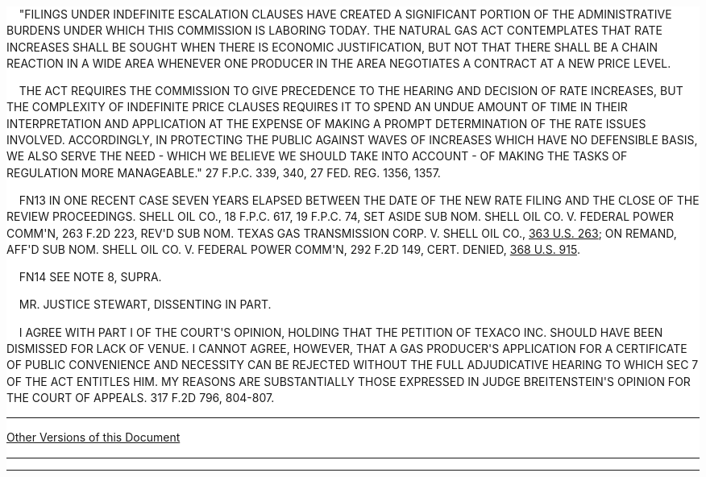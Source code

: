     "FILINGS UNDER INDEFINITE ESCALATION CLAUSES HAVE CREATED A SIGNIFICANT PORTION OF THE ADMINISTRATIVE BURDENS UNDER WHICH THIS COMMISSION IS LABORING TODAY.  THE NATURAL GAS ACT CONTEMPLATES THAT RATE INCREASES SHALL BE SOUGHT WHEN THERE IS ECONOMIC JUSTIFICATION, BUT NOT THAT THERE SHALL BE A CHAIN REACTION IN A WIDE AREA WHENEVER ONE PRODUCER IN THE AREA NEGOTIATES A CONTRACT AT A NEW PRICE LEVEL.

    THE ACT REQUIRES THE COMMISSION TO GIVE PRECEDENCE TO THE HEARING AND DECISION OF RATE INCREASES, BUT THE COMPLEXITY OF INDEFINITE PRICE CLAUSES REQUIRES IT TO SPEND AN UNDUE AMOUNT OF TIME IN THEIR INTERPRETATION AND APPLICATION AT THE EXPENSE OF MAKING A PROMPT DETERMINATION OF THE RATE ISSUES INVOLVED.  ACCORDINGLY, IN PROTECTING THE PUBLIC AGAINST WAVES OF INCREASES WHICH HAVE NO DEFENSIBLE BASIS, WE ALSO SERVE THE NEED - WHICH WE BELIEVE WE SHOULD TAKE INTO ACCOUNT - OF MAKING THE TASKS OF REGULATION MORE MANAGEABLE."  27 F.P.C. 339, 340, 27 FED. REG. 1356, 1357.

    FN13  IN ONE RECENT CASE SEVEN YEARS ELAPSED BETWEEN THE DATE OF THE NEW RATE FILING AND THE CLOSE OF THE REVIEW PROCEEDINGS.  SHELL OIL CO., 18 F.P.C. 617, 19 F.P.C. 74, SET ASIDE SUB NOM. SHELL OIL CO. V. FEDERAL POWER COMM'N, 263 F.2D 223, REV'D SUB NOM. TEXAS GAS TRANSMISSION CORP. V. SHELL OIL CO., [363 U.S. 263][/us/courts/scotus/usReporter/363/263]; ON REMAND, AFF'D SUB NOM. SHELL OIL CO. V. FEDERAL POWER COMM'N, 292 F.2D 149, CERT. DENIED, [368 U.S. 915][/us/courts/scotus/usReporter/368/915].

    FN14  SEE NOTE 8, SUPRA.

    MR. JUSTICE STEWART, DISSENTING IN PART.

    I AGREE WITH PART I OF THE COURT'S OPINION, HOLDING THAT THE PETITION OF TEXACO INC. SHOULD HAVE BEEN DISMISSED FOR LACK OF VENUE.  I CANNOT AGREE, HOWEVER, THAT A GAS PRODUCER'S APPLICATION FOR A CERTIFICATE OF PUBLIC CONVENIENCE AND NECESSITY CAN BE REJECTED WITHOUT THE FULL ADJUDICATIVE HEARING TO WHICH SEC 7 OF THE ACT ENTITLES HIM.  MY REASONS ARE SUBSTANTIALLY THOSE EXPRESSED IN JUDGE BREITENSTEIN'S OPINION FOR THE COURT OF APPEALS.  317 F.2D 796, 804-807.

----------

[Other Versions of this Document](https://publicdocs.github.io/go/links?ns=uslm-x&ref=%2Fus%2Fcourts%2Fscotus%2FusReporter%2F377%2F33)

----------
----------

[/us/courts/scotus/usReporter/377/33]: https://publicdocs.github.io/go/links?ns=uslm-x&ref=%2Fus%2Fcourts%2Fscotus%2FusReporter%2F377%2F33
[/us/courts/scotus/usReporter/351/192]: https://publicdocs.github.io/go/links?ns=uslm-x&ref=%2Fus%2Fcourts%2Fscotus%2FusReporter%2F351%2F192
[/us/stat/60/238]: https://publicdocs.github.io/go/links?ns=uslm&ref=%2Fus%2Fstat%2F60%2F238
[/us/usc/t5/s1003]: https://publicdocs.github.io/go/links?ns=uslm&ref=%2Fus%2Fusc%2Ft5%2Fs1003
[/us/courts/scotus/usReporter/375/902]: https://publicdocs.github.io/go/links?ns=uslm-x&ref=%2Fus%2Fcourts%2Fscotus%2FusReporter%2F375%2F902
[/us/courts/scotus/usReporter/96/369]: https://publicdocs.github.io/go/links?ns=uslm-x&ref=%2Fus%2Fcourts%2Fscotus%2FusReporter%2F96%2F369
[/us/courts/scotus/usReporter/308/165]: https://publicdocs.github.io/go/links?ns=uslm-x&ref=%2Fus%2Fcourts%2Fscotus%2FusReporter%2F308%2F165
[/us/usc/t28/s1391]: https://publicdocs.github.io/go/links?ns=uslm&ref=%2Fus%2Fusc%2Ft28%2Fs1391
[/us/courts/scotus/usReporter/145/444]: https://publicdocs.github.io/go/links?ns=uslm-x&ref=%2Fus%2Fcourts%2Fscotus%2FusReporter%2F145%2F444
[/us/courts/scotus/usReporter/371/555]: https://publicdocs.github.io/go/links?ns=uslm-x&ref=%2Fus%2Fcourts%2Fscotus%2FusReporter%2F371%2F555
[/us/courts/scotus/usReporter/351/192]: https://publicdocs.github.io/go/links?ns=uslm-x&ref=%2Fus%2Fcourts%2Fscotus%2FusReporter%2F351%2F192
[/us/courts/scotus/usReporter/320/591]: https://publicdocs.github.io/go/links?ns=uslm-x&ref=%2Fus%2Fcourts%2Fscotus%2FusReporter%2F320%2F591
[/us/courts/scotus/usReporter/350/332]: https://publicdocs.github.io/go/links?ns=uslm-x&ref=%2Fus%2Fcourts%2Fscotus%2FusReporter%2F350%2F332
[/us/courts/scotus/usReporter/360/378]: https://publicdocs.github.io/go/links?ns=uslm-x&ref=%2Fus%2Fcourts%2Fscotus%2FusReporter%2F360%2F378
[/us/courts/scotus/usReporter/347/672]: https://publicdocs.github.io/go/links?ns=uslm-x&ref=%2Fus%2Fcourts%2Fscotus%2FusReporter%2F347%2F672
[/us/courts/scotus/usReporter/373/294]: https://publicdocs.github.io/go/links?ns=uslm-x&ref=%2Fus%2Fcourts%2Fscotus%2FusReporter%2F373%2F294
[/us/stat/52/821]: https://publicdocs.github.io/go/links?ns=uslm&ref=%2Fus%2Fstat%2F52%2F821
[/us/courts/scotus/usReporter/347/672]: https://publicdocs.github.io/go/links?ns=uslm-x&ref=%2Fus%2Fcourts%2Fscotus%2FusReporter%2F347%2F672
[/us/stat/49/860]: https://publicdocs.github.io/go/links?ns=uslm&ref=%2Fus%2Fstat%2F49%2F860
[/us/usc/t16/s825]: https://publicdocs.github.io/go/links?ns=uslm&ref=%2Fus%2Fusc%2Ft16%2Fs825
[/us/courts/scotus/usReporter/344/298]: https://publicdocs.github.io/go/links?ns=uslm-x&ref=%2Fus%2Fcourts%2Fscotus%2FusReporter%2F344%2F298
[/us/courts/scotus/usReporter/363/263]: https://publicdocs.github.io/go/links?ns=uslm-x&ref=%2Fus%2Fcourts%2Fscotus%2FusReporter%2F363%2F263
[/us/courts/scotus/usReporter/368/915]: https://publicdocs.github.io/go/links?ns=uslm-x&ref=%2Fus%2Fcourts%2Fscotus%2FusReporter%2F368%2F915


